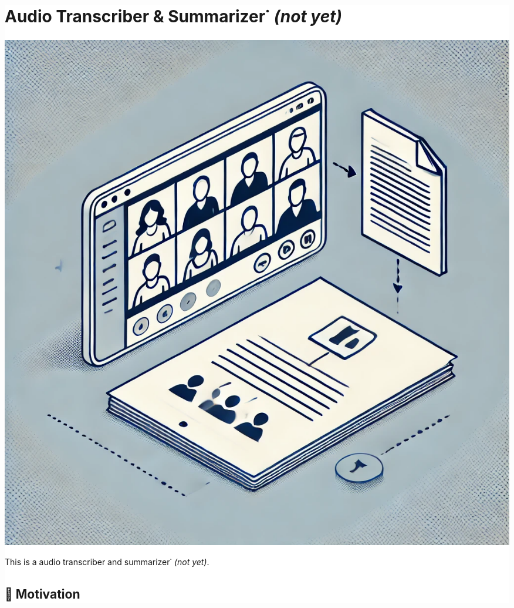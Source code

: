 # Audio Transcriber & Summarizer˙ _(not yet)_

![Logo](./docs/assets/logo.png)

This is a audio transcriber and summarizer˙ _(not yet)_.

## 🤌 Motivation
